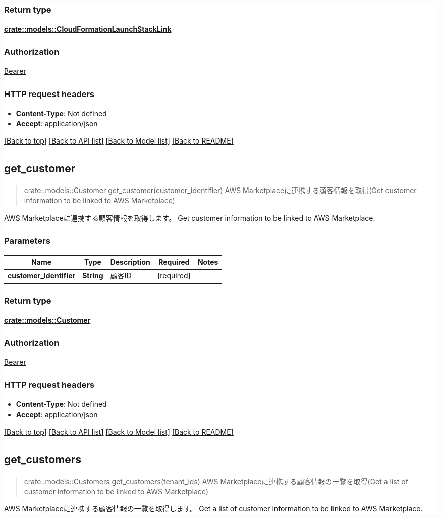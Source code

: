 ### Return type

[**crate::models::CloudFormationLaunchStackLink**](CloudFormationLaunchStackLink.md)

### Authorization

[Bearer](../README.md#Bearer)

### HTTP request headers

- **Content-Type**: Not defined
- **Accept**: application/json

[[Back to top]](#) [[Back to API list]](../README.md#documentation-for-api-endpoints) [[Back to Model list]](../README.md#documentation-for-models) [[Back to README]](../README.md)


## get_customer

> crate::models::Customer get_customer(customer_identifier)
AWS Marketplaceに連携する顧客情報を取得(Get customer information to be linked to AWS Marketplace)

AWS Marketplaceに連携する顧客情報を取得します。  Get customer information to be linked to AWS Marketplace. 

### Parameters


Name | Type | Description  | Required | Notes
------------- | ------------- | ------------- | ------------- | -------------
**customer_identifier** | **String** | 顧客ID | [required] |

### Return type

[**crate::models::Customer**](Customer.md)

### Authorization

[Bearer](../README.md#Bearer)

### HTTP request headers

- **Content-Type**: Not defined
- **Accept**: application/json

[[Back to top]](#) [[Back to API list]](../README.md#documentation-for-api-endpoints) [[Back to Model list]](../README.md#documentation-for-models) [[Back to README]](../README.md)


## get_customers

> crate::models::Customers get_customers(tenant_ids)
AWS Marketplaceに連携する顧客情報の一覧を取得(Get a list of customer information to be linked to AWS Marketplace)

AWS Marketplaceに連携する顧客情報の一覧を取得します。  Get a list of customer information to be linked to AWS Marketplace. 
